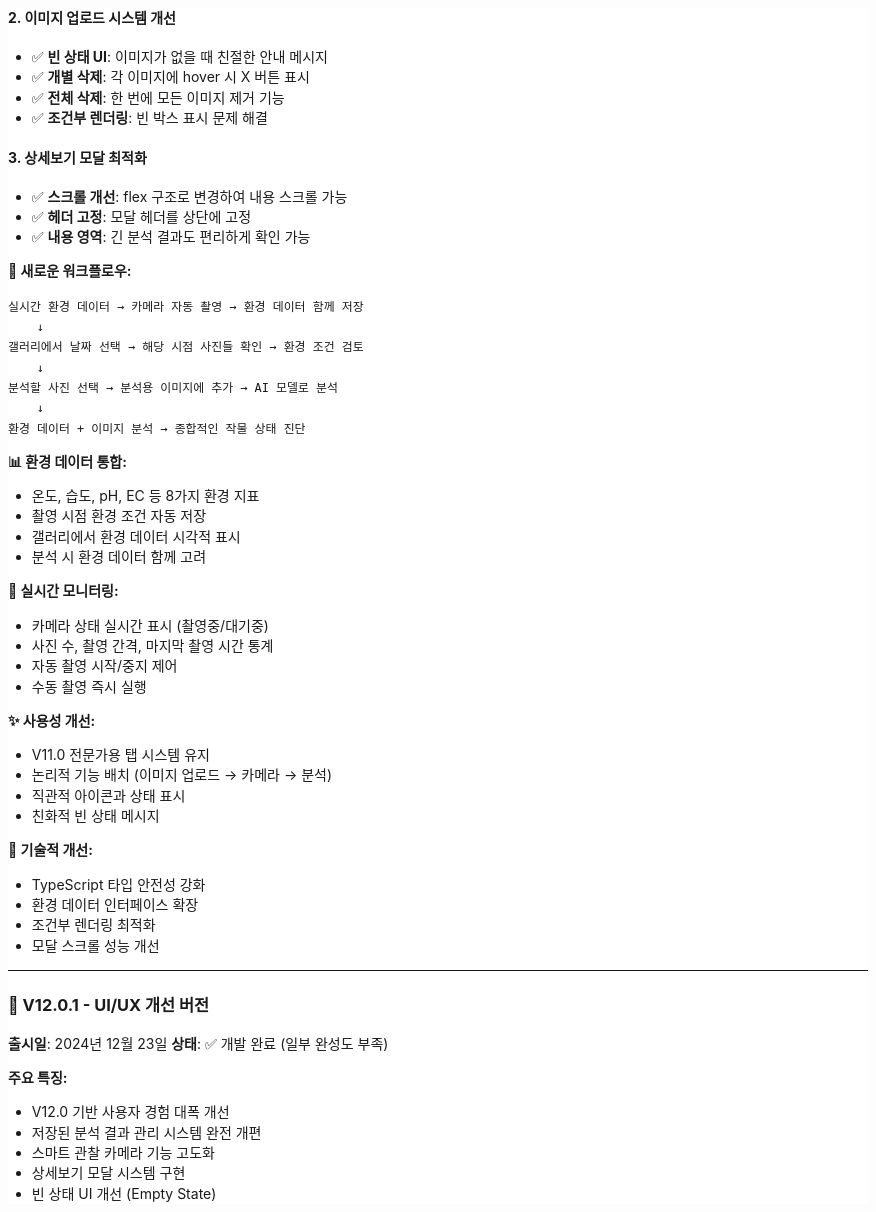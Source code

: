 #### 2. 이미지 업로드 시스템 개선
- ✅ **빈 상태 UI**: 이미지가 없을 때 친절한 안내 메시지
- ✅ **개별 삭제**: 각 이미지에 hover 시 X 버튼 표시
- ✅ **전체 삭제**: 한 번에 모든 이미지 제거 기능
- ✅ **조건부 렌더링**: 빈 박스 표시 문제 해결

#### 3. 상세보기 모달 최적화
- ✅ **스크롤 개선**: flex 구조로 변경하여 내용 스크롤 가능
- ✅ **헤더 고정**: 모달 헤더를 상단에 고정
- ✅ **내용 영역**: 긴 분석 결과도 편리하게 확인 가능

**🎯 새로운 워크플로우:**
```
실시간 환경 데이터 → 카메라 자동 촬영 → 환경 데이터 함께 저장
    ↓
갤러리에서 날짜 선택 → 해당 시점 사진들 확인 → 환경 조건 검토
    ↓
분석할 사진 선택 → 분석용 이미지에 추가 → AI 모델로 분석
    ↓
환경 데이터 + 이미지 분석 → 종합적인 작물 상태 진단
```

**📊 환경 데이터 통합:**
- 온도, 습도, pH, EC 등 8가지 환경 지표
- 촬영 시점 환경 조건 자동 저장
- 갤러리에서 환경 데이터 시각적 표시
- 분석 시 환경 데이터 함께 고려

**🚀 실시간 모니터링:**
- 카메라 상태 실시간 표시 (촬영중/대기중)
- 사진 수, 촬영 간격, 마지막 촬영 시간 통계
- 자동 촬영 시작/중지 제어
- 수동 촬영 즉시 실행

**✨ 사용성 개선:**
- V11.0 전문가용 탭 시스템 유지
- 논리적 기능 배치 (이미지 업로드 → 카메라 → 분석)
- 직관적 아이콘과 상태 표시
- 친화적 빈 상태 메시지

**🔧 기술적 개선:**
- TypeScript 타입 안전성 강화
- 환경 데이터 인터페이스 확장
- 조건부 렌더링 최적화
- 모달 스크롤 성능 개선

---

### 🎯 V12.0.1 - UI/UX 개선 버전
**출시일**: 2024년 12월 23일
**상태**: ✅ 개발 완료 (일부 완성도 부족)

**주요 특징:**
- V12.0 기반 사용자 경험 대폭 개선
- 저장된 분석 결과 관리 시스템 완전 개편
- 스마트 관찰 카메라 기능 고도화
- 상세보기 모달 시스템 구현
- 빈 상태 UI 개선 (Empty State)
